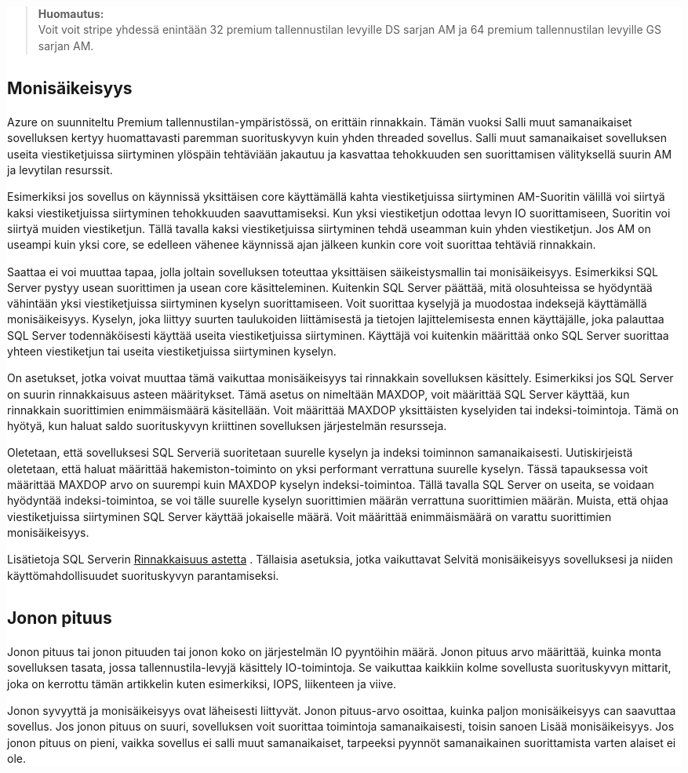 
>**Huomautus:**  
>Voit voit stripe yhdessä enintään 32 premium tallennustilan levyille DS sarjan AM ja 64 premium tallennustilan levyille GS sarjan AM.

## <a name="multi-threading"></a>Monisäikeisyys  
Azure on suunniteltu Premium tallennustilan-ympäristössä, on erittäin rinnakkain. Tämän vuoksi Salli muut samanaikaiset sovelluksen kertyy huomattavasti paremman suorituskyvyn kuin yhden threaded sovellus. Salli muut samanaikaiset sovelluksen useita viestiketjuissa siirtyminen ylöspäin tehtäviään jakautuu ja kasvattaa tehokkuuden sen suorittamisen välityksellä suurin AM ja levytilan resurssit.

Esimerkiksi jos sovellus on käynnissä yksittäisen core käyttämällä kahta viestiketjuissa siirtyminen AM-Suoritin välillä voi siirtyä kaksi viestiketjuissa siirtyminen tehokkuuden saavuttamiseksi. Kun yksi viestiketjun odottaa levyn IO suorittamiseen, Suoritin voi siirtyä muiden viestiketjun. Tällä tavalla kaksi viestiketjuissa siirtyminen tehdä useamman kuin yhden viestiketjun. Jos AM on useampi kuin yksi core, se edelleen vähenee käynnissä ajan jälkeen kunkin core voit suorittaa tehtäviä rinnakkain.

Saattaa ei voi muuttaa tapaa, jolla joltain sovelluksen toteuttaa yksittäisen säikeistysmallin tai monisäikeisyys. Esimerkiksi SQL Server pystyy usean suorittimen ja usean core käsitteleminen. Kuitenkin SQL Server päättää, mitä olosuhteissa se hyödyntää vähintään yksi viestiketjuissa siirtyminen kyselyn suorittamiseen. Voit suorittaa kyselyjä ja muodostaa indeksejä käyttämällä monisäikeisyys. Kyselyn, joka liittyy suurten taulukoiden liittämisestä ja tietojen lajittelemisesta ennen käyttäjälle, joka palauttaa SQL Server todennäköisesti käyttää useita viestiketjuissa siirtyminen. Käyttäjä voi kuitenkin määrittää onko SQL Server suorittaa yhteen viestiketjun tai useita viestiketjuissa siirtyminen kyselyn.

On asetukset, jotka voivat muuttaa tämä vaikuttaa monisäikeisyys tai rinnakkain sovelluksen käsittely. Esimerkiksi jos SQL Server on suurin rinnakkaisuus asteen määritykset. Tämä asetus on nimeltään MAXDOP, voit määrittää SQL Server käyttää, kun rinnakkain suorittimien enimmäismäärä käsitellään. Voit määrittää MAXDOP yksittäisten kyselyiden tai indeksi-toimintoja. Tämä on hyötyä, kun haluat saldo suorituskyvyn kriittinen sovelluksen järjestelmän resursseja.

Oletetaan, että sovelluksesi SQL Serveriä suoritetaan suurelle kyselyn ja indeksi toiminnon samanaikaisesti. Uutiskirjeistä oletetaan, että haluat määrittää hakemiston-toiminto on yksi performant verrattuna suurelle kyselyn. Tässä tapauksessa voit määrittää MAXDOP arvo on suurempi kuin MAXDOP kyselyn indeksi-toimintoa. Tällä tavalla SQL Server on useita, se voidaan hyödyntää indeksi-toimintoa, se voi tälle suurelle kyselyn suorittimien määrän verrattuna suorittimien määrän. Muista, että ohjaa viestiketjuissa siirtyminen SQL Server käyttää jokaiselle määrä. Voit määrittää enimmäismäärä on varattu suorittimien monisäikeisyys.

Lisätietoja SQL Serverin [Rinnakkaisuus astetta](https://technet.microsoft.com/library/ms188611.aspx) . Tällaisia asetuksia, jotka vaikuttavat Selvitä monisäikeisyys sovelluksesi ja niiden käyttömahdollisuudet suorituskyvyn parantamiseksi.

## <a name="queue-depth"></a>Jonon pituus  
Jonon pituus tai jonon pituuden tai jonon koko on järjestelmän IO pyyntöihin määrä. Jonon pituus arvo määrittää, kuinka monta sovelluksen tasata, jossa tallennustila-levyjä käsittely IO-toimintoja. Se vaikuttaa kaikkiin kolme sovellusta suorituskyvyn mittarit, joka on kerrottu tämän artikkelin kuten esimerkiksi, IOPS, liikenteen ja viive.

Jonon syvyyttä ja monisäikeisyys ovat läheisesti liittyvät. Jonon pituus-arvo osoittaa, kuinka paljon monisäikeisyys can saavuttaa sovellus. Jos jonon pituus on suuri, sovelluksen voit suorittaa toimintoja samanaikaisesti, toisin sanoen Lisää monisäikeisyys. Jos jonon pituus on pieni, vaikka sovellus ei salli muut samanaikaiset, tarpeeksi pyynnöt samanaikainen suorittamista varten alaiset ei ole.
